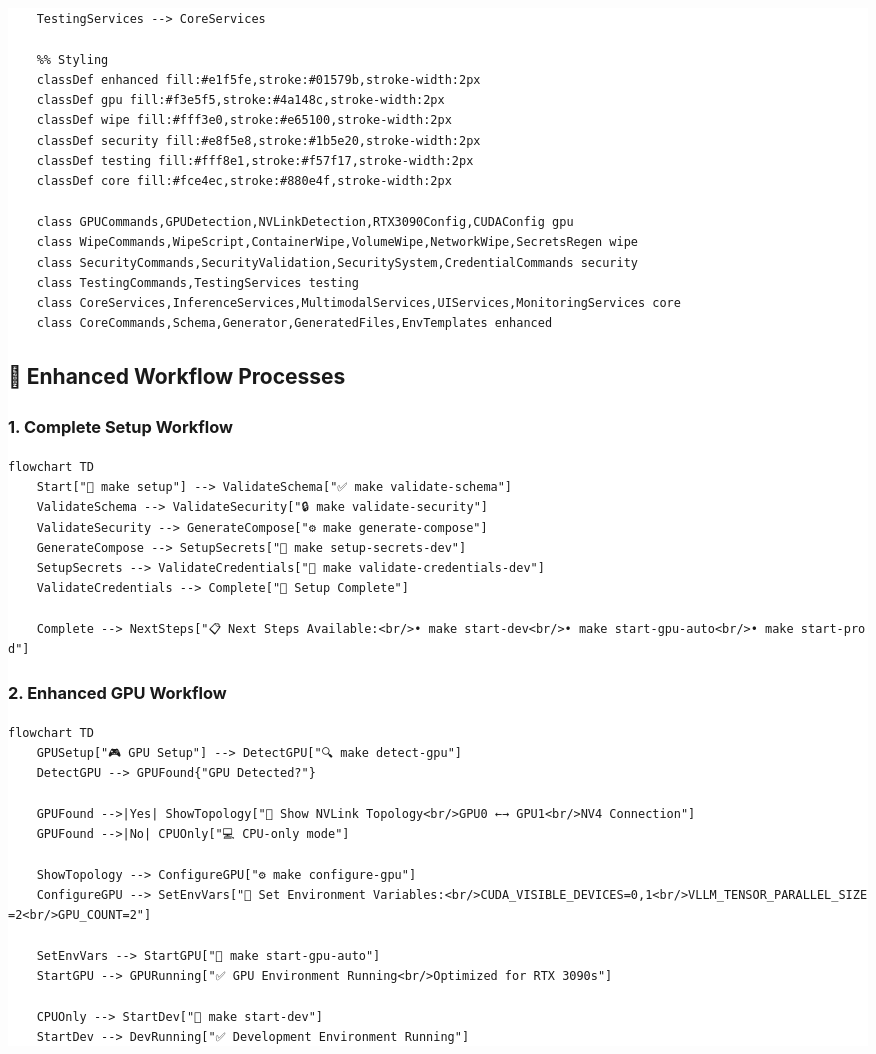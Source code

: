 ```mermaid
    TestingServices --> CoreServices

    %% Styling
    classDef enhanced fill:#e1f5fe,stroke:#01579b,stroke-width:2px
    classDef gpu fill:#f3e5f5,stroke:#4a148c,stroke-width:2px
    classDef wipe fill:#fff3e0,stroke:#e65100,stroke-width:2px
    classDef security fill:#e8f5e8,stroke:#1b5e20,stroke-width:2px
    classDef testing fill:#fff8e1,stroke:#f57f17,stroke-width:2px
    classDef core fill:#fce4ec,stroke:#880e4f,stroke-width:2px

    class GPUCommands,GPUDetection,NVLinkDetection,RTX3090Config,CUDAConfig gpu
    class WipeCommands,WipeScript,ContainerWipe,VolumeWipe,NetworkWipe,SecretsRegen wipe
    class SecurityCommands,SecurityValidation,SecuritySystem,CredentialCommands security
    class TestingCommands,TestingServices testing
    class CoreServices,InferenceServices,MultimodalServices,UIServices,MonitoringServices core
    class CoreCommands,Schema,Generator,GeneratedFiles,EnvTemplates enhanced
```

## 🚀 Enhanced Workflow Processes

### 1. Complete Setup Workflow

```mermaid
flowchart TD
    Start["🚀 make setup"] --> ValidateSchema["✅ make validate-schema"]
    ValidateSchema --> ValidateSecurity["🔒 make validate-security"]
    ValidateSecurity --> GenerateCompose["⚙️ make generate-compose"]
    GenerateCompose --> SetupSecrets["🔐 make setup-secrets-dev"]
    SetupSecrets --> ValidateCredentials["🔐 make validate-credentials-dev"]
    ValidateCredentials --> Complete["🎉 Setup Complete"]
    
    Complete --> NextSteps["📋 Next Steps Available:<br/>• make start-dev<br/>• make start-gpu-auto<br/>• make start-prod"]
```

### 2. Enhanced GPU Workflow

```mermaid
flowchart TD
    GPUSetup["🎮 GPU Setup"] --> DetectGPU["🔍 make detect-gpu"]
    DetectGPU --> GPUFound{"GPU Detected?"}
    
    GPUFound -->|Yes| ShowTopology["🔗 Show NVLink Topology<br/>GPU0 ←→ GPU1<br/>NV4 Connection"]
    GPUFound -->|No| CPUOnly["💻 CPU-only mode"]
    
    ShowTopology --> ConfigureGPU["⚙️ make configure-gpu"]
    ConfigureGPU --> SetEnvVars["🔧 Set Environment Variables:<br/>CUDA_VISIBLE_DEVICES=0,1<br/>VLLM_TENSOR_PARALLEL_SIZE=2<br/>GPU_COUNT=2"]
    
    SetEnvVars --> StartGPU["🚀 make start-gpu-auto"]
    StartGPU --> GPURunning["✅ GPU Environment Running<br/>Optimized for RTX 3090s"]
    
    CPUOnly --> StartDev["🚀 make start-dev"]
    StartDev --> DevRunning["✅ Development Environment Running"]
```
